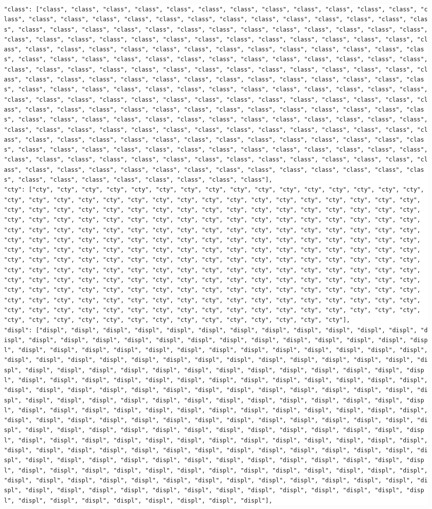     "class": ["class", "class", "class", "class", "class", "class", "class", "class", "class", "class", "class", "class", "class", "class", "class", "class", "class", "class", "class", "class", "class", "class", "class", "class", "class", "class", "class", "class", "class", "class", "class", "class", "class", "class", "class", "class", "class", "class", "class", "class", "class", "class", "class", "class", "class", "class", "class", "class", "class", "class", "class", "class", "class", "class", "class", "class", "class", "class", "class", "class", "class", "class", "class", "class", "class", "class", "class", "class", "class", "class", "class", "class", "class", "class", "class", "class", "class", "class", "class", "class", "class", "class", "class", "class", "class", "class", "class", "class", "class", "class", "class", "class", "class", "class", "class", "class", "class", "class", "class", "class", "class", "class", "class", "class", "class", "class", "class", "class", "class", "class", "class", "class", "class", "class", "class", "class", "class", "class", "class", "class", "class", "class", "class", "class", "class", "class", "class", "class", "class", "class", "class", "class", "class", "class", "class", "class", "class", "class", "class", "class", "class", "class", "class", "class", "class", "class", "class", "class", "class", "class", "class", "class", "class", "class", "class", "class", "class", "class", "class", "class", "class", "class", "class", "class", "class", "class", "class", "class", "class", "class", "class", "class", "class", "class", "class", "class", "class", "class", "class", "class", "class", "class", "class", "class", "class", "class", "class", "class", "class", "class", "class", "class", "class", "class", "class", "class", "class", "class", "class", "class", "class", "class", "class", "class", "class", "class", "class", "class", "class", "class", "class", "class", "class", "class", "class", "class", "class", "class", "class", "class", "class", "class", "class", "class", "class", "class", "class", "class", "class", "class", "class", "class", "class", "class"],
    "cty": ["cty", "cty", "cty", "cty", "cty", "cty", "cty", "cty", "cty", "cty", "cty", "cty", "cty", "cty", "cty", "cty", "cty", "cty", "cty", "cty", "cty", "cty", "cty", "cty", "cty", "cty", "cty", "cty", "cty", "cty", "cty", "cty", "cty", "cty", "cty", "cty", "cty", "cty", "cty", "cty", "cty", "cty", "cty", "cty", "cty", "cty", "cty", "cty", "cty", "cty", "cty", "cty", "cty", "cty", "cty", "cty", "cty", "cty", "cty", "cty", "cty", "cty", "cty", "cty", "cty", "cty", "cty", "cty", "cty", "cty", "cty", "cty", "cty", "cty", "cty", "cty", "cty", "cty", "cty", "cty", "cty", "cty", "cty", "cty", "cty", "cty", "cty", "cty", "cty", "cty", "cty", "cty", "cty", "cty", "cty", "cty", "cty", "cty", "cty", "cty", "cty", "cty", "cty", "cty", "cty", "cty", "cty", "cty", "cty", "cty", "cty", "cty", "cty", "cty", "cty", "cty", "cty", "cty", "cty", "cty", "cty", "cty", "cty", "cty", "cty", "cty", "cty", "cty", "cty", "cty", "cty", "cty", "cty", "cty", "cty", "cty", "cty", "cty", "cty", "cty", "cty", "cty", "cty", "cty", "cty", "cty", "cty", "cty", "cty", "cty", "cty", "cty", "cty", "cty", "cty", "cty", "cty", "cty", "cty", "cty", "cty", "cty", "cty", "cty", "cty", "cty", "cty", "cty", "cty", "cty", "cty", "cty", "cty", "cty", "cty", "cty", "cty", "cty", "cty", "cty", "cty", "cty", "cty", "cty", "cty", "cty", "cty", "cty", "cty", "cty", "cty", "cty", "cty", "cty", "cty", "cty", "cty", "cty", "cty", "cty", "cty", "cty", "cty", "cty", "cty", "cty", "cty", "cty", "cty", "cty", "cty", "cty", "cty", "cty", "cty", "cty", "cty", "cty", "cty", "cty", "cty", "cty", "cty", "cty", "cty", "cty", "cty", "cty", "cty", "cty", "cty", "cty", "cty", "cty"],
    "displ": ["displ", "displ", "displ", "displ", "displ", "displ", "displ", "displ", "displ", "displ", "displ", "displ", "displ", "displ", "displ", "displ", "displ", "displ", "displ", "displ", "displ", "displ", "displ", "displ", "displ", "displ", "displ", "displ", "displ", "displ", "displ", "displ", "displ", "displ", "displ", "displ", "displ", "displ", "displ", "displ", "displ", "displ", "displ", "displ", "displ", "displ", "displ", "displ", "displ", "displ", "displ", "displ", "displ", "displ", "displ", "displ", "displ", "displ", "displ", "displ", "displ", "displ", "displ", "displ", "displ", "displ", "displ", "displ", "displ", "displ", "displ", "displ", "displ", "displ", "displ", "displ", "displ", "displ", "displ", "displ", "displ", "displ", "displ", "displ", "displ", "displ", "displ", "displ", "displ", "displ", "displ", "displ", "displ", "displ", "displ", "displ", "displ", "displ", "displ", "displ", "displ", "displ", "displ", "displ", "displ", "displ", "displ", "displ", "displ", "displ", "displ", "displ", "displ", "displ", "displ", "displ", "displ", "displ", "displ", "displ", "displ", "displ", "displ", "displ", "displ", "displ", "displ", "displ", "displ", "displ", "displ", "displ", "displ", "displ", "displ", "displ", "displ", "displ", "displ", "displ", "displ", "displ", "displ", "displ", "displ", "displ", "displ", "displ", "displ", "displ", "displ", "displ", "displ", "displ", "displ", "displ", "displ", "displ", "displ", "displ", "displ", "displ", "displ", "displ", "displ", "displ", "displ", "displ", "displ", "displ", "displ", "displ", "displ", "displ", "displ", "displ", "displ", "displ", "displ", "displ", "displ", "displ", "displ", "displ", "displ", "displ", "displ", "displ", "displ", "displ", "displ", "displ", "displ", "displ", "displ", "displ", "displ", "displ", "displ", "displ", "displ", "displ", "displ", "displ", "displ", "displ", "displ", "displ", "displ", "displ", "displ", "displ", "displ", "displ", "displ", "displ", "displ", "displ", "displ", "displ", "displ", "displ", "displ", "displ", "displ", "displ", "displ", "displ", "displ", "displ", "displ", "displ", "displ", "displ"],
